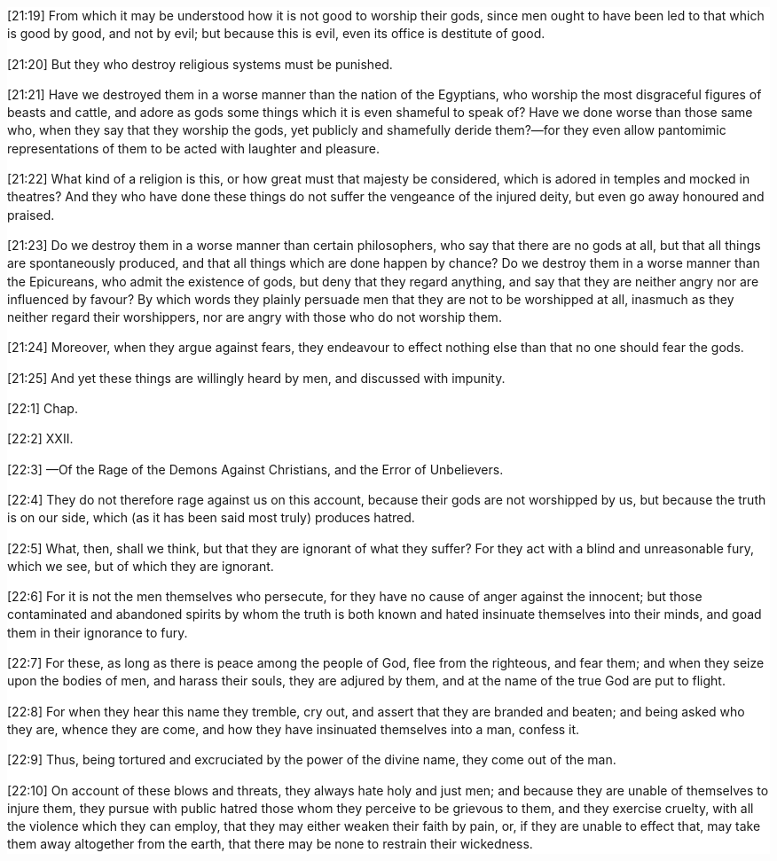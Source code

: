 [21:19] From which it may be understood how it is not good to worship their gods, since men ought to have been led to that which is good by good, and not by evil; but because this is evil, even its office is destitute of good.

[21:20] But they who destroy religious systems must be punished.

[21:21] Have we destroyed them in a worse manner than the nation of the Egyptians, who worship the most disgraceful figures of beasts and cattle, and adore as gods some things which it is even shameful to speak of? Have we done worse than those same who, when they say that they worship the gods, yet publicly and shamefully deride them?—for they even allow pantomimic representations of them to be acted with laughter and pleasure.

[21:22] What kind of a religion is this, or how great must that majesty be considered, which is adored in temples and mocked in theatres? And they who have done these things do not suffer the vengeance of the injured deity, but even go away honoured and praised.

[21:23] Do we destroy them in a worse manner than certain philosophers, who say that there are no gods at all, but that all things are spontaneously produced, and that all things which are done happen by chance? Do we destroy them in a worse manner than the Epicureans, who admit the existence of gods, but deny that they regard anything, and say that they are neither angry nor are influenced by favour? By which words they plainly persuade men that they are not to be worshipped at all, inasmuch as they neither regard their worshippers, nor are angry with those who do not worship them.

[21:24] Moreover, when they argue against fears, they endeavour to effect nothing else than that no one should fear the gods.

[21:25] And yet these things are willingly heard by men, and discussed with impunity.

[22:1] Chap.

[22:2] XXII.

[22:3] —Of the Rage of the Demons Against Christians, and the Error of Unbelievers.

[22:4] They do not therefore rage against us on this account, because their gods are not worshipped by us, but because the truth is on our side, which (as it has been said most truly) produces hatred.

[22:5] What, then, shall we think, but that they are ignorant of what they suffer? For they act with a blind and unreasonable fury, which we see, but of which they are ignorant.

[22:6] For it is not the men themselves who persecute, for they have no cause of anger against the innocent; but those contaminated and abandoned spirits by whom the truth is both known and hated insinuate themselves into their minds, and goad them in their ignorance to fury.

[22:7] For these, as long as there is peace among the people of God, flee from the righteous, and fear them; and when they seize upon the bodies of men, and harass their souls, they are adjured by them, and at the name of the true God are put to flight.

[22:8] For when they hear this name they tremble, cry out, and assert that they are branded and beaten; and being asked who they are, whence they are come, and how they have insinuated themselves into a man, confess it.

[22:9] Thus, being tortured and excruciated by the power of the divine name, they come out of the man.

[22:10] On account of these blows and threats, they always hate holy and just men; and because they are unable of themselves to injure them, they pursue with public hatred those whom they perceive to be grievous to them, and they exercise cruelty, with all the violence which they can employ, that they may either weaken their faith by pain, or, if they are unable to effect that, may take them away altogether from the earth, that there may be none to restrain their wickedness.

